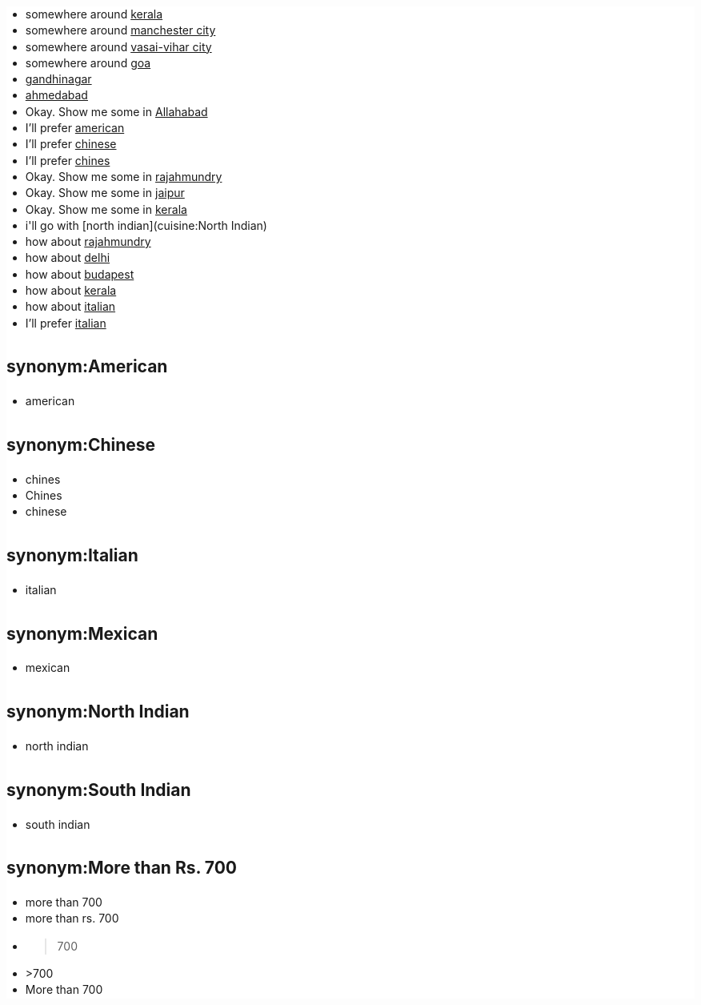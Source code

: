 - somewhere around [kerala](location)
- somewhere around [manchester city](location)
- somewhere around [vasai-vihar city](location)
- somewhere around [goa](location)
- [gandhinagar](location)
- [ahmedabad](location)
- Okay. Show me some in [Allahabad](location)
- I’ll prefer [american](cuisine:American)
- I’ll prefer [chinese](cuisine:Chinese)
- I’ll prefer [chines](cuisine:Chinese)
- Okay. Show me some in [rajahmundry](location)
- Okay. Show me some in [jaipur](location)
- Okay. Show me some in [kerala](location)
- i'll go with [north indian](cuisine:North Indian)
- how about [rajahmundry](location)
- how about [delhi](location)
- how about [budapest](location)
- how about [kerala](location)
- how about [italian](cuisine:Italian)
- I’ll prefer [italian](cuisine:Italian)

## synonym:American
- american

## synonym:Chinese
- chines
- Chines
- chinese

## synonym:Italian
- italian

## synonym:Mexican
- mexican

## synonym:North Indian
- north indian

## synonym:South Indian
- south indian

## synonym:More than Rs. 700
- more than 700
- more than rs. 700
- >700
- &gt;700
- More than 700
